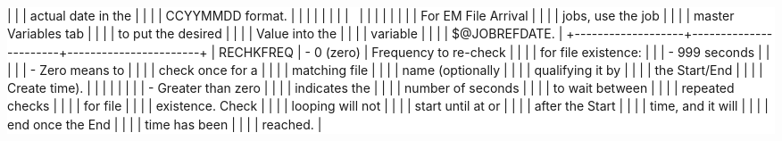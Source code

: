 |                   |                       | actual date in the    |
|                   |                       | CCYYMMDD format.      |
|                   |                       |                       |
|                   |                       |                       |
|                   |                       |                       |
|                   |                       | For EM File Arrival   |
|                   |                       | jobs, use the job     |
|                   |                       | master Variables tab  |
|                   |                       | to put the desired    |
|                   |                       | Value into the        |
|                   |                       | variable              |
|                   |                       | $\@JOBREFDATE.       |
+-------------------+-----------------------+-----------------------+
| RECHKFREQ         | -   0 (zero)          | Frequency to re-check |
|                   |                       | for file existence:   |
|                   | -   999 seconds       |                       |
|                   |                       | -   Zero means to     |
|                   |                       |     check once for a  |
|                   |                       |     matching file     |
|                   |                       |     name (optionally  |
|                   |                       |     qualifying it by  |
|                   |                       |     the Start/End     |
|                   |                       |     Create time).     |
|                   |                       |                       |
|                   |                       | -   Greater than zero |
|                   |                       |     indicates the     |
|                   |                       |     number of seconds |
|                   |                       |     to wait between   |
|                   |                       |     repeated checks   |
|                   |                       |     for file          |
|                   |                       |     existence. Check  |
|                   |                       |     looping will not  |
|                   |                       |     start until at or |
|                   |                       |     after the Start   |
|                   |                       |     time, and it will |
|                   |                       |     end once the End  |
|                   |                       |     time has been     |
|                   |                       |     reached.          |